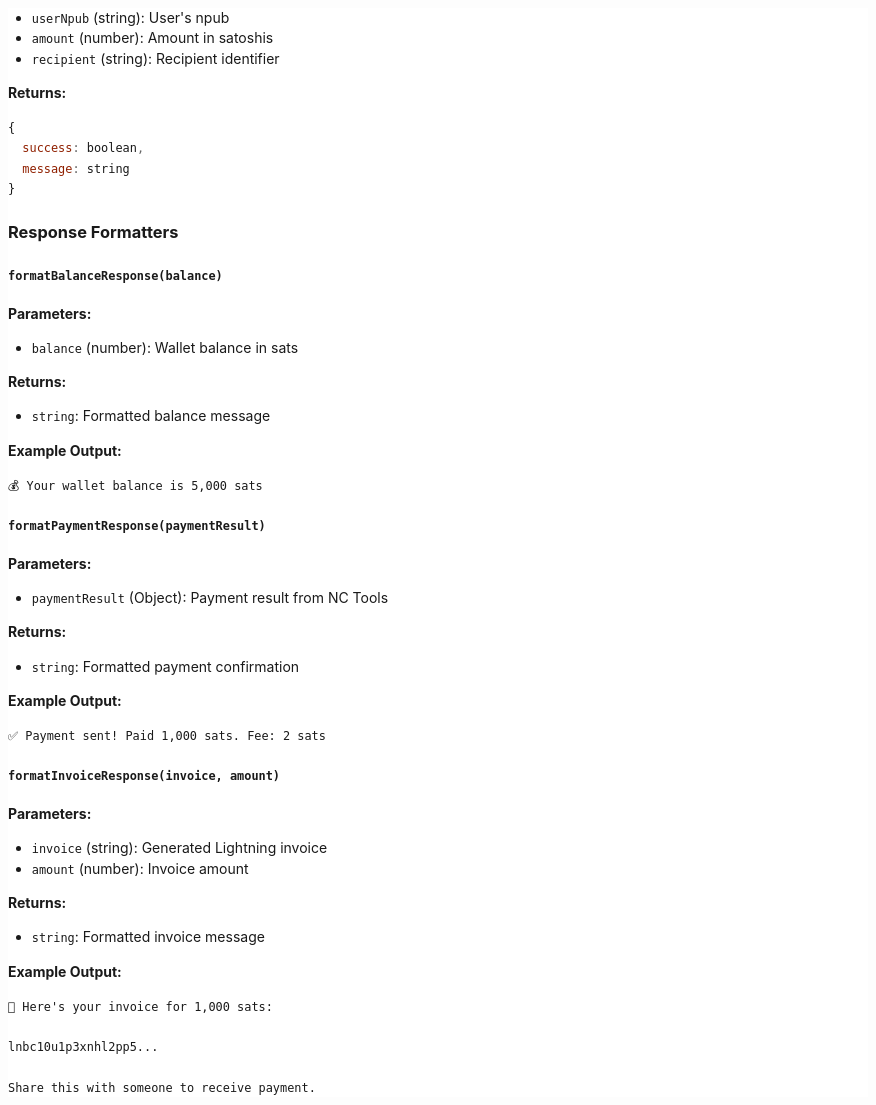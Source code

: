 - `userNpub` (string): User's npub
- `amount` (number): Amount in satoshis
- `recipient` (string): Recipient identifier

**Returns:**

```javascript
{
  success: boolean,
  message: string
}
```

### Response Formatters

#### `formatBalanceResponse(balance)`

**Parameters:**

- `balance` (number): Wallet balance in sats

**Returns:**

- `string`: Formatted balance message

**Example Output:**

```
💰 Your wallet balance is 5,000 sats
```

#### `formatPaymentResponse(paymentResult)`

**Parameters:**

- `paymentResult` (Object): Payment result from NC Tools

**Returns:**

- `string`: Formatted payment confirmation

**Example Output:**

```
✅ Payment sent! Paid 1,000 sats. Fee: 2 sats
```

#### `formatInvoiceResponse(invoice, amount)`

**Parameters:**

- `invoice` (string): Generated Lightning invoice
- `amount` (number): Invoice amount

**Returns:**

- `string`: Formatted invoice message

**Example Output:**

```
📄 Here's your invoice for 1,000 sats:

lnbc10u1p3xnhl2pp5...

Share this with someone to receive payment.
```

